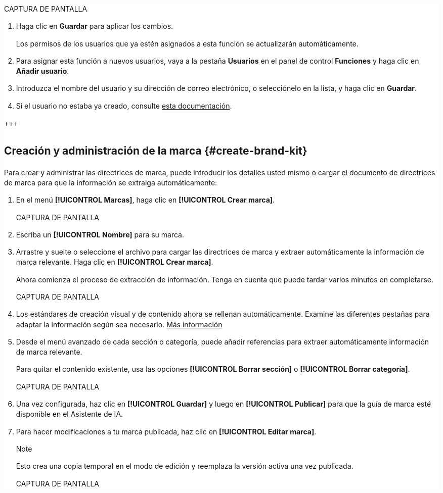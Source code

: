    CAPTURA DE PANTALLA

1. Haga clic en **Guardar** para aplicar los cambios.

   Los permisos de los usuarios que ya estén asignados a esta función se actualizarán automáticamente.

1. Para asignar esta función a nuevos usuarios, vaya a la pestaña **Usuarios** en el panel de control **Funciones** y haga clic en **Añadir usuario**.

1. Introduzca el nombre del usuario y su dirección de correo electrónico, o selecciónelo en la lista, y haga clic en **Guardar**.

1. Si el usuario no estaba ya creado, consulte [esta documentación](https://experienceleague.adobe.com/es/docs/experience-platform/access-control/abac/permissions-ui/users).

+++

## Creación y administración de la marca {#create-brand-kit}

Para crear y administrar las directrices de marca, puede introducir los detalles usted mismo o cargar el documento de directrices de marca para que la información se extraiga automáticamente:

1. En el menú **[!UICONTROL Marcas]**, haga clic en **[!UICONTROL Crear marca]**.

   CAPTURA DE PANTALLA

1. Escriba un **[!UICONTROL Nombre]** para su marca.

1. Arrastre y suelte o seleccione el archivo para cargar las directrices de marca y extraer automáticamente la información de marca relevante. Haga clic en **[!UICONTROL Crear marca]**.

   Ahora comienza el proceso de extracción de información. Tenga en cuenta que puede tardar varios minutos en completarse.

   CAPTURA DE PANTALLA

1. Los estándares de creación visual y de contenido ahora se rellenan automáticamente. Examine las diferentes pestañas para adaptar la información según sea necesario. [Más información](#personalize)

1. Desde el menú avanzado de cada sección o categoría, puede añadir referencias para extraer automáticamente información de marca relevante.

   Para quitar el contenido existente, usa las opciones **[!UICONTROL Borrar sección]** o **[!UICONTROL Borrar categoría]**.

   CAPTURA DE PANTALLA

1. Una vez configurada, haz clic en **[!UICONTROL Guardar]** y luego en **[!UICONTROL Publicar]** para que la guía de marca esté disponible en el Asistente de IA.

1. Para hacer modificaciones a tu marca publicada, haz clic en **[!UICONTROL Editar marca]**.

   >[!NOTE]
   >
   >Esto crea una copia temporal en el modo de edición y reemplaza la versión activa una vez publicada.

   CAPTURA DE PANTALLA
